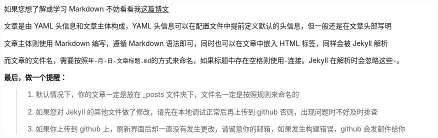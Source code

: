 如果您想了解或学习 Markdown 不妨看看我[这篇博文](Markdown-基础语法)

文章是由 YAML 头信息和文章主体构成，YAML 头信息可以在配置文件中提前定义默认的头信息，但一般还是在文章头部写明

文章主体则使用 Markdown 编写，遵循 Markdown 语法即可，同时也可以在文章中嵌入 HTML 标签，同样会被 Jekyll 解析

而文章的文件名，需要按照`年-月-日-文章标题.md`的方式来命名，如果标题中存在空格则使用`-`连接。Jekyll 在解析时会忽略这些`-`。

**最后，做一个提醒：**

> 1. 默认情况下，你的文章一定是放在 \_posts 文件夹下，文件名一定是按照规则来命名的
>
> 2. 如果您对 Jekyll 的其他文件做了修改，请先在本地调试正常后再上传到 github 否则，出现问题时不好及时排查
>
> 3. 如果你上传到 github 上，刷新界面后却一直没有发生更改，请留意你的邮箱，如果发生构建错误，github 会发邮件给你
